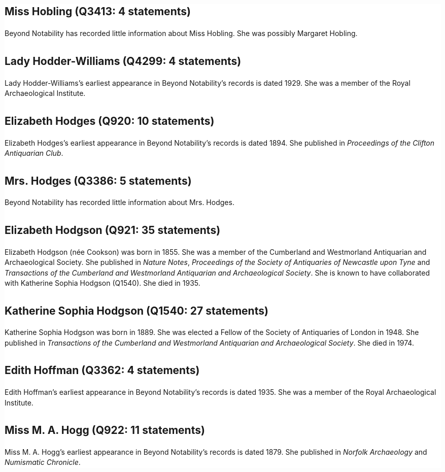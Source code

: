 ## Miss Hobling (Q3413: 4 statements)

Beyond Notability has recorded little information about Miss Hobling.
She was possibly Margaret Hobling.

## Lady Hodder-Williams (Q4299: 4 statements)

Lady Hodder-Williams’s earliest appearance in Beyond Notability’s
records is dated 1929. She was a member of the Royal Archaeological
Institute.

## Elizabeth Hodges (Q920: 10 statements)

Elizabeth Hodges’s earliest appearance in Beyond Notability’s records is
dated 1894. She published in *Proceedings of the Clifton Antiquarian
Club*.

## Mrs. Hodges (Q3386: 5 statements)

Beyond Notability has recorded little information about Mrs. Hodges.

## Elizabeth Hodgson (Q921: 35 statements)

Elizabeth Hodgson (née Cookson) was born in 1855. She was a member of
the Cumberland and Westmorland Antiquarian and Archaeological Society.
She published in *Nature Notes*, *Proceedings of the Society of
Antiquaries of Newcastle upon Tyne* and *Transactions of the Cumberland
and Westmorland Antiquarian and Archaeological Society*. She is known to
have collaborated with Katherine Sophia Hodgson (Q1540). She died in
1935.

## Katherine Sophia Hodgson (Q1540: 27 statements)

Katherine Sophia Hodgson was born in 1889. She was elected a Fellow of
the Society of Antiquaries of London in 1948. She published in
*Transactions of the Cumberland and Westmorland Antiquarian and
Archaeological Society*. She died in 1974.

## Edith Hoffman (Q3362: 4 statements)

Edith Hoffman’s earliest appearance in Beyond Notability’s records is
dated 1935. She was a member of the Royal Archaeological Institute.

## Miss M. A. Hogg (Q922: 11 statements)

Miss M. A. Hogg’s earliest appearance in Beyond Notability’s records is
dated 1879. She published in *Norfolk Archaeology* and *Numismatic
Chronicle*.
